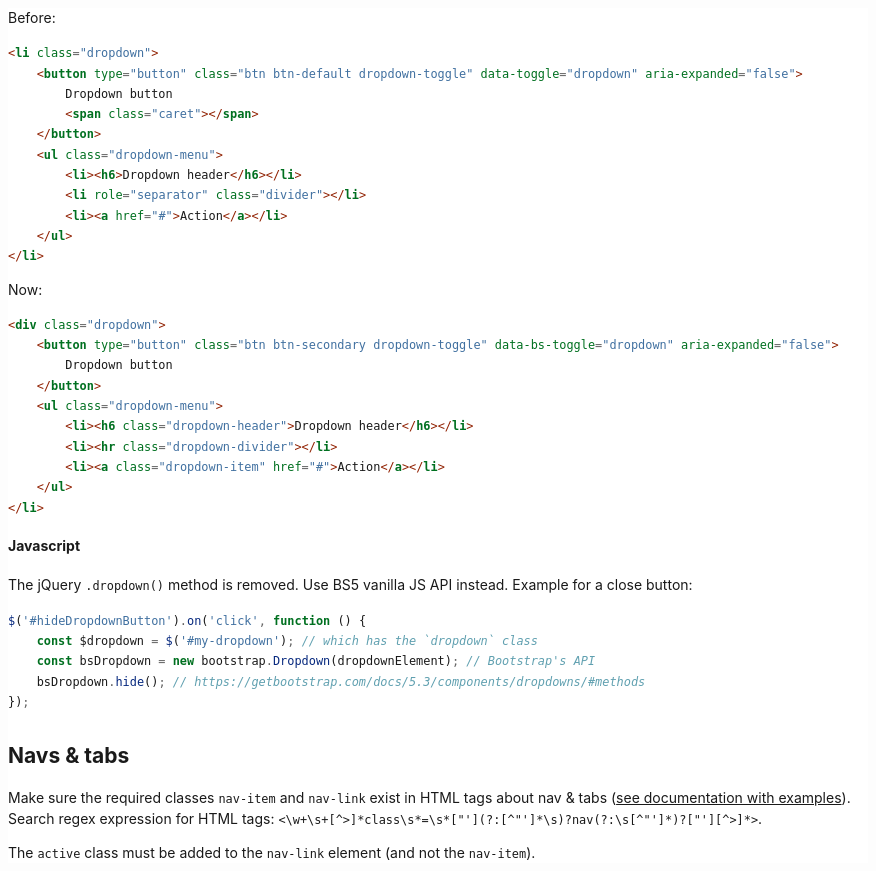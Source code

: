 Before:

```html
<li class="dropdown">
    <button type="button" class="btn btn-default dropdown-toggle" data-toggle="dropdown" aria-expanded="false">
        Dropdown button
        <span class="caret"></span>
    </button>
    <ul class="dropdown-menu">
        <li><h6>Dropdown header</h6></li>
        <li role="separator" class="divider"></li>
        <li><a href="#">Action</a></li>
    </ul>
</li>
```

Now:

```html
<div class="dropdown">
    <button type="button" class="btn btn-secondary dropdown-toggle" data-bs-toggle="dropdown" aria-expanded="false">
        Dropdown button
    </button>
    <ul class="dropdown-menu">
        <li><h6 class="dropdown-header">Dropdown header</h6></li>
        <li><hr class="dropdown-divider"></li>
        <li><a class="dropdown-item" href="#">Action</a></li>
    </ul>
</li>
```

#### Javascript

The jQuery `.dropdown()` method is removed. Use BS5 vanilla JS API instead. Example for a close button:

```js
$('#hideDropdownButton').on('click', function () {
    const $dropdown = $('#my-dropdown'); // which has the `dropdown` class
    const bsDropdown = new bootstrap.Dropdown(dropdownElement); // Bootstrap's API
    bsDropdown.hide(); // https://getbootstrap.com/docs/5.3/components/dropdowns/#methods
});
```


## Navs & tabs

Make sure the required classes `nav-item` and `nav-link` exist in HTML tags about nav & tabs ([see documentation with examples](https://getbootstrap.com/docs/5.3/components/navs-tabs/)).
Search regex expression for HTML tags: `<\w+\s+[^>]*class\s*=\s*["'](?:[^"']*\s)?nav(?:\s[^"']*)?["'][^>]*>`.

The `active` class must be added to the `nav-link` element (and not the `nav-item`).
